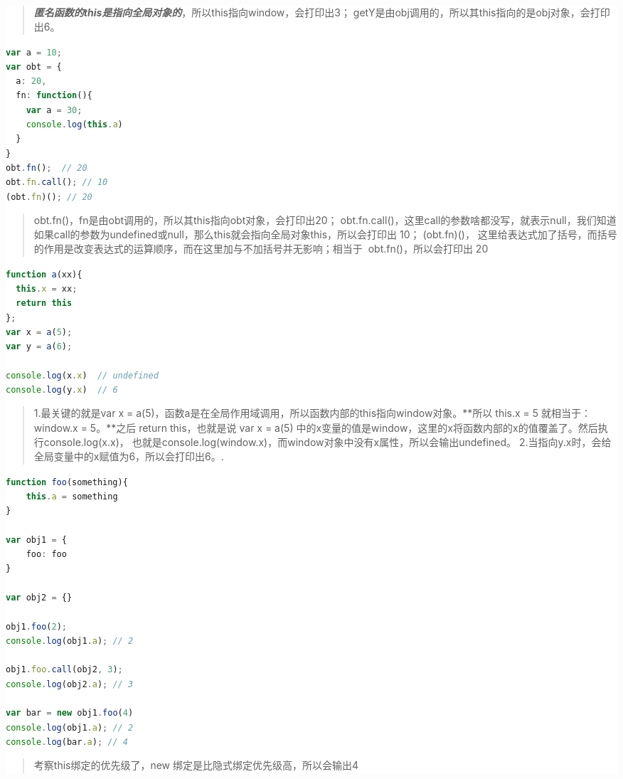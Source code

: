 >***匿名函数的this是指向全局对象的***，所以this指向window，会打印出3；
getY是由obj调用的，所以其this指向的是obj对象，会打印出6。


```ts
var a = 10;
var obt = {
  a: 20,
  fn: function(){
    var a = 30;
    console.log(this.a)
  }
}
obt.fn();  // 20
obt.fn.call(); // 10
(obt.fn)(); // 20
```
>obt.fn()，fn是由obt调用的，所以其this指向obt对象，会打印出20；
obt.fn.call()，这里call的参数啥都没写，就表示null，我们知道如果call的参数为undefined或null，那么this就会指向全局对象this，所以会打印出 10；
(obt.fn)()， 这里给表达式加了括号，而括号的作用是改变表达式的运算顺序，而在这里加与不加括号并无影响；相当于  obt.fn()，所以会打印出 20


```ts
function a(xx){
  this.x = xx;
  return this
};
var x = a(5);
var y = a(6);

console.log(x.x)  // undefined
console.log(y.x)  // 6
```

>1.最关键的就是var x = a(5)，函数a是在全局作用域调用，所以函数内部的this指向window对象。**所以 this.x = 5 就相当于：window.x = 5。**之后 return this，也就是说 var x = a(5) 中的x变量的值是window，这里的x将函数内部的x的值覆盖了。然后执行console.log(x.x)， 也就是console.log(window.x)，而window对象中没有x属性，所以会输出undefined。
2.当指向y.x时，会给全局变量中的x赋值为6，所以会打印出6。.



```ts
function foo(something){
    this.a = something
}

var obj1 = {
    foo: foo
}

var obj2 = {}

obj1.foo(2);
console.log(obj1.a); // 2

obj1.foo.call(obj2, 3);
console.log(obj2.a); // 3

var bar = new obj1.foo(4)
console.log(obj1.a); // 2
console.log(bar.a); // 4
```
>考察this绑定的优先级了，new 绑定是比隐式绑定优先级高，所以会输出4
